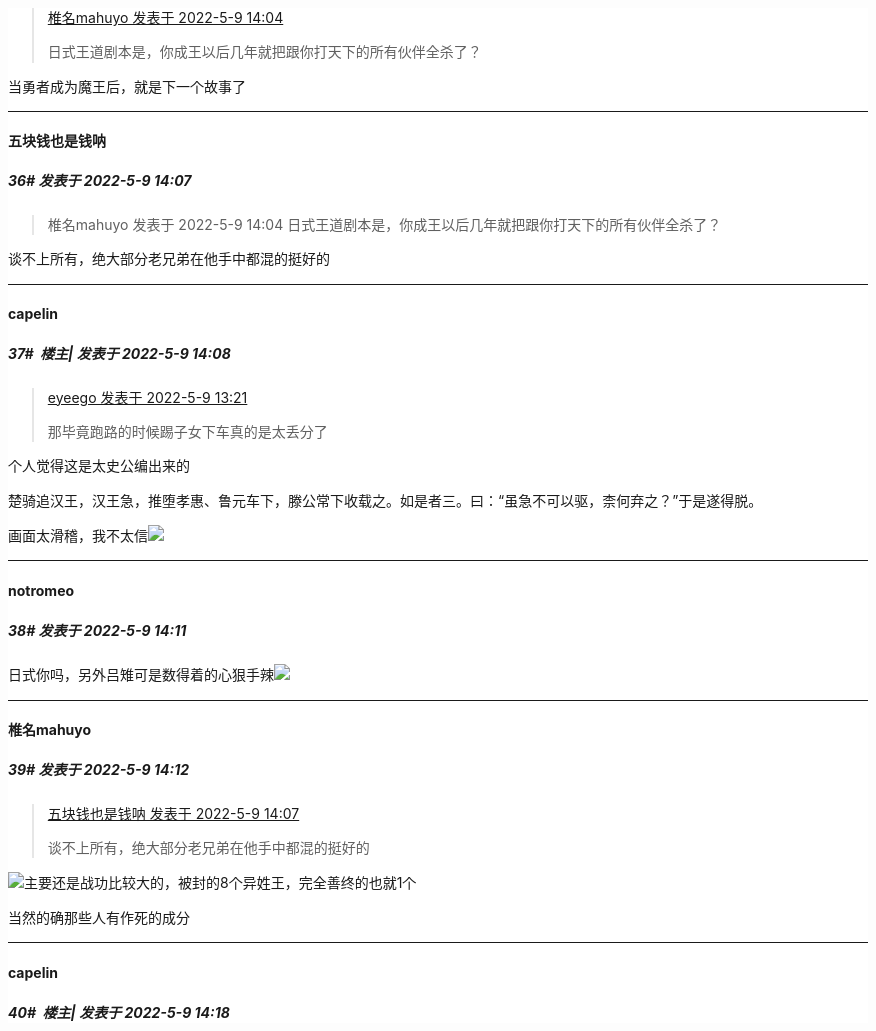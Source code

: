 <blockquote><a href="httphttps://bbs.saraba1st.com/2b/forum.php?mod=redirect&amp;goto=findpost&amp;pid=55752330&amp;ptid=2068601" target="_blank">椎名mahuyo 发表于 2022-5-9 14:04</a>

日式王道剧本是，你成王以后几年就把跟你打天下的所有伙伴全杀了？</blockquote>
当勇者成为魔王后，就是下一个故事了

*****

####  五块钱也是钱呐  
##### 36#       发表于 2022-5-9 14:07

<blockquote>椎名mahuyo 发表于 2022-5-9 14:04
日式王道剧本是，你成王以后几年就把跟你打天下的所有伙伴全杀了？</blockquote>
谈不上所有，绝大部分老兄弟在他手中都混的挺好的

*****

####  capelin  
##### 37#         楼主| 发表于 2022-5-9 14:08

<blockquote><a href="httphttps://bbs.saraba1st.com/2b/forum.php?mod=redirect&amp;goto=findpost&amp;pid=55751860&amp;ptid=2068601" target="_blank">eyeego 发表于 2022-5-9 13:21</a>

那毕竟跑路的时候踢子女下车真的是太丢分了</blockquote>
个人觉得这是太史公编出来的

楚骑追汉王，汉王急，推堕孝惠、鲁元车下，滕公常下收载之。如是者三。曰：“虽急不可以驱，柰何弃之？”于是遂得脱。

画面太滑稽，我不太信<img src="https://static.saraba1st.com/image/smiley/face2017/068.png" referrerpolicy="no-referrer">

*****

####  notromeo  
##### 38#       发表于 2022-5-9 14:11

日式你吗，另外吕雉可是数得着的心狠手辣<img src="https://static.saraba1st.com/image/smiley/face2017/049.png" referrerpolicy="no-referrer">

*****

####  椎名mahuyo  
##### 39#       发表于 2022-5-9 14:12

<blockquote><a href="httphttps://bbs.saraba1st.com/2b/forum.php?mod=redirect&amp;goto=findpost&amp;pid=55752362&amp;ptid=2068601" target="_blank">五块钱也是钱呐 发表于 2022-5-9 14:07</a>

谈不上所有，绝大部分老兄弟在他手中都混的挺好的</blockquote>
<img src="https://static.saraba1st.com/image/smiley/face2017/067.png" referrerpolicy="no-referrer">主要还是战功比较大的，被封的8个异姓王，完全善终的也就1个

当然的确那些人有作死的成分

*****

####  capelin  
##### 40#         楼主| 发表于 2022-5-9 14:18
